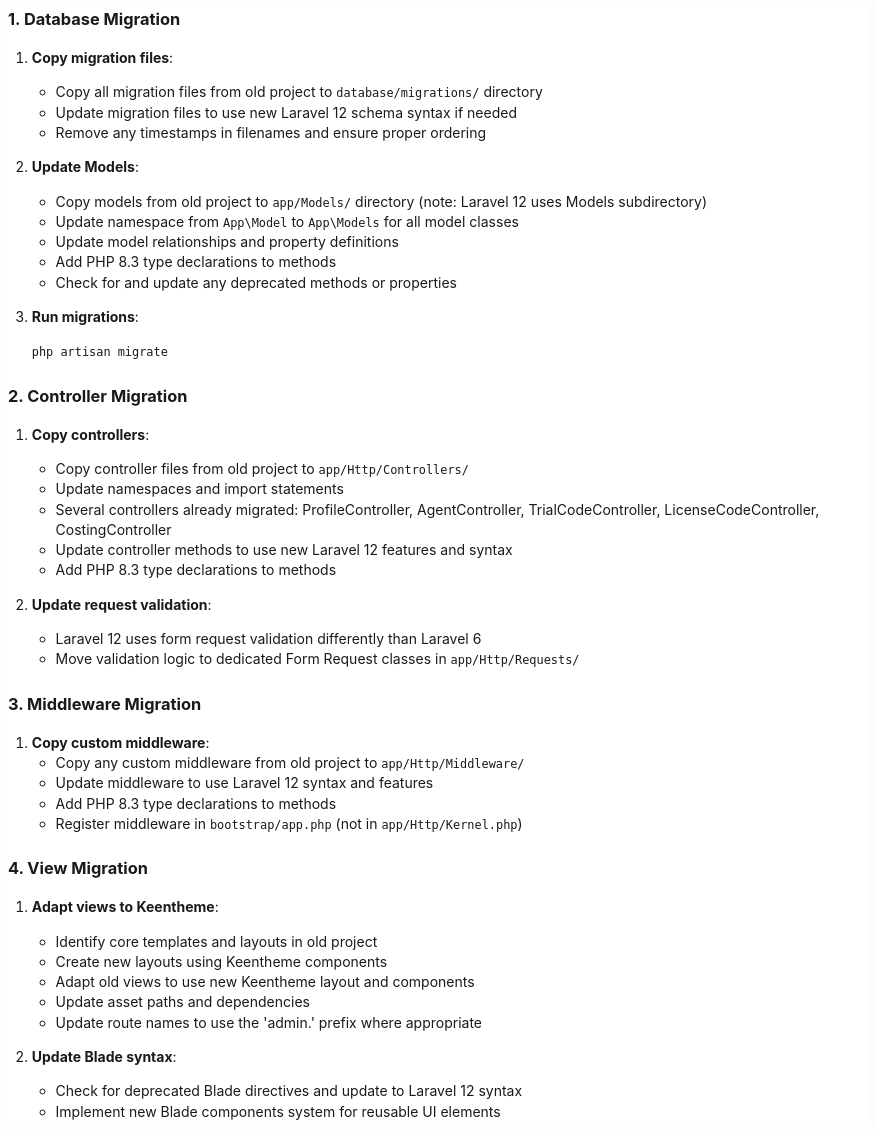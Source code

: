 ### 1. Database Migration

1. **Copy migration files**:
   - Copy all migration files from old project to `database/migrations/` directory
   - Update migration files to use new Laravel 12 schema syntax if needed
   - Remove any timestamps in filenames and ensure proper ordering

2. **Update Models**:
   - Copy models from old project to `app/Models/` directory (note: Laravel 12 uses Models subdirectory)
   - Update namespace from `App\Model` to `App\Models` for all model classes
   - Update model relationships and property definitions
   - Add PHP 8.3 type declarations to methods
   - Check for and update any deprecated methods or properties

3. **Run migrations**:
   ```bash
   php artisan migrate
   ```

### 2. Controller Migration

1. **Copy controllers**:
   - Copy controller files from old project to `app/Http/Controllers/`
   - Update namespaces and import statements
   - Several controllers already migrated: ProfileController, AgentController, TrialCodeController, LicenseCodeController, CostingController
   - Update controller methods to use new Laravel 12 features and syntax
   - Add PHP 8.3 type declarations to methods

2. **Update request validation**:
   - Laravel 12 uses form request validation differently than Laravel 6
   - Move validation logic to dedicated Form Request classes in `app/Http/Requests/`

### 3. Middleware Migration

1. **Copy custom middleware**:
   - Copy any custom middleware from old project to `app/Http/Middleware/`
   - Update middleware to use Laravel 12 syntax and features
   - Add PHP 8.3 type declarations to methods
   - Register middleware in `bootstrap/app.php` (not in `app/Http/Kernel.php`)

### 4. View Migration

1. **Adapt views to Keentheme**:
   - Identify core templates and layouts in old project
   - Create new layouts using Keentheme components
   - Adapt old views to use new Keentheme layout and components
   - Update asset paths and dependencies
   - Update route names to use the 'admin.' prefix where appropriate

2. **Update Blade syntax**:
   - Check for deprecated Blade directives and update to Laravel 12 syntax
   - Implement new Blade components system for reusable UI elements

